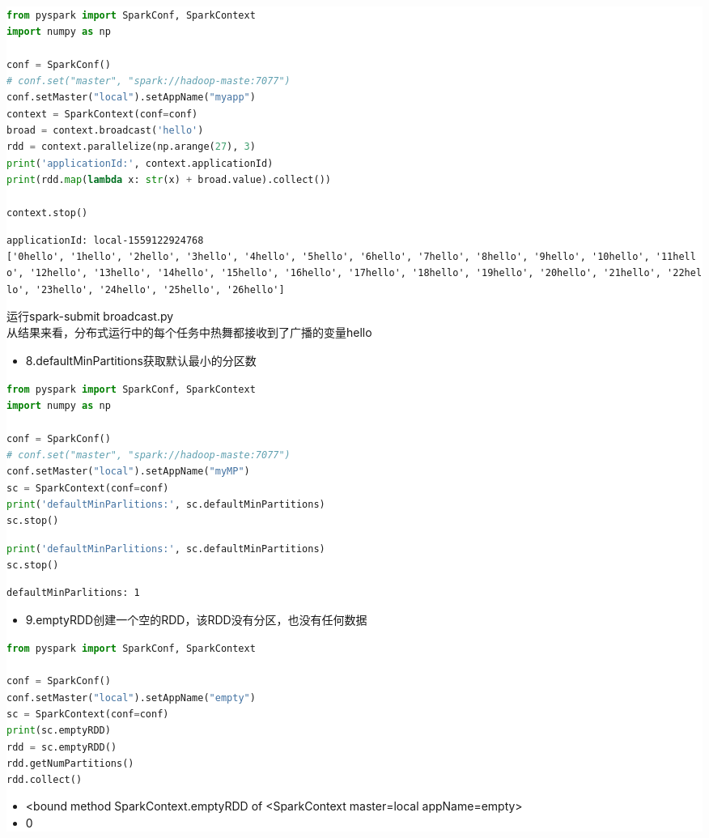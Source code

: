 
```python
from pyspark import SparkConf, SparkContext
import numpy as np

conf = SparkConf()
# conf.set("master", "spark://hadoop-maste:7077")
conf.setMaster("local").setAppName("myapp")
context = SparkContext(conf=conf)
broad = context.broadcast('hello')
rdd = context.parallelize(np.arange(27), 3)
print('applicationId:', context.applicationId)
print(rdd.map(lambda x: str(x) + broad.value).collect())

context.stop()
```

    applicationId: local-1559122924768
    ['0hello', '1hello', '2hello', '3hello', '4hello', '5hello', '6hello', '7hello', '8hello', '9hello', '10hello', '11hello', '12hello', '13hello', '14hello', '15hello', '16hello', '17hello', '18hello', '19hello', '20hello', '21hello', '22hello', '23hello', '24hello', '25hello', '26hello']
    

运行spark-submit broadcast.py  
从结果来看，分布式运行中的每个任务中热舞都接收到了广播的变量hello

- 8.defaultMinPartitions获取默认最小的分区数 

~~~python
from pyspark import SparkConf, SparkContext
import numpy as np

conf = SparkConf()
# conf.set("master", "spark://hadoop-maste:7077")
conf.setMaster("local").setAppName("myMP")
sc = SparkContext(conf=conf)
print('defaultMinParlitions:', sc.defaultMinPartitions)
sc.stop()
~~~


```python
print('defaultMinParlitions:', sc.defaultMinPartitions)
sc.stop()
```

    defaultMinParlitions: 1
    

- 9.emptyRDD创建一个空的RDD，该RDD没有分区，也没有任何数据

~~~python
from pyspark import SparkConf, SparkContext

conf = SparkConf()
conf.setMaster("local").setAppName("empty")
sc = SparkContext(conf=conf)
print(sc.emptyRDD)
rdd = sc.emptyRDD()
rdd.getNumPartitions()
rdd.collect()
~~~
- <bound method SparkContext.emptyRDD of \<SparkContext master=local    appName=empty>
- 0

